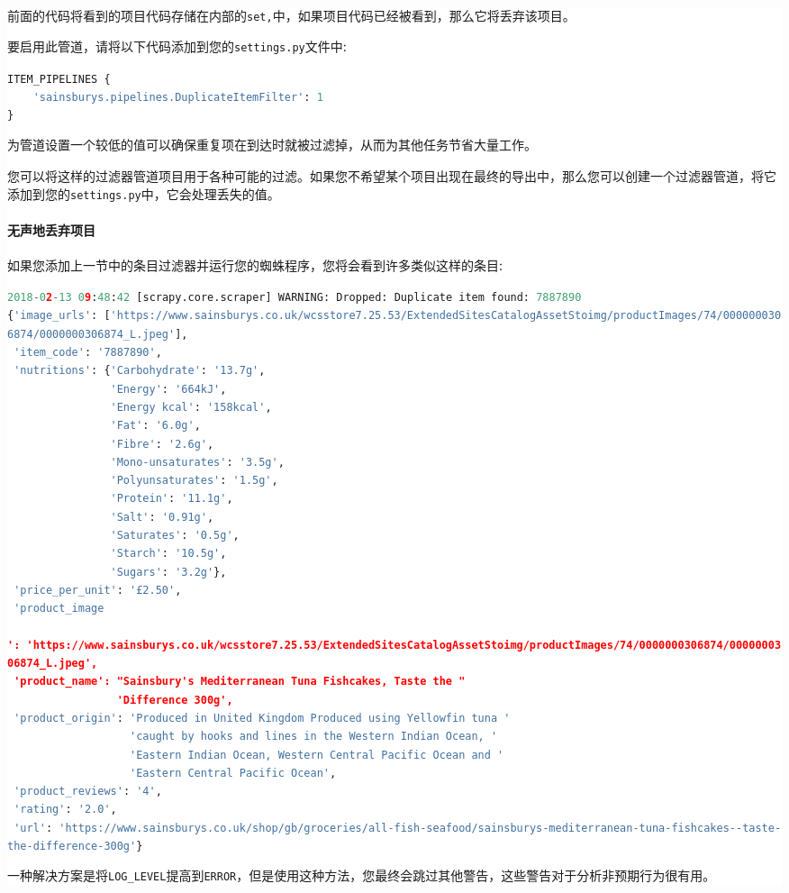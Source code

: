 前面的代码将看到的项目代码存储在内部的`set,`中，如果项目代码已经被看到，那么它将丢弃该项目。

要启用此管道，请将以下代码添加到您的`settings.py`文件中:

```py
ITEM_PIPELINES {
    'sainsburys.pipelines.DuplicateItemFilter': 1
}

```

为管道设置一个较低的值可以确保重复项在到达时就被过滤掉，从而为其他任务节省大量工作。

您可以将这样的过滤器管道项目用于各种可能的过滤。如果您不希望某个项目出现在最终的导出中，那么您可以创建一个过滤器管道，将它添加到您的`settings.py`中，它会处理丢失的值。

#### 无声地丢弃项目

如果您添加上一节中的条目过滤器并运行您的蜘蛛程序，您将会看到许多类似这样的条目:

```py
2018-02-13 09:48:42 [scrapy.core.scraper] WARNING: Dropped: Duplicate item found: 7887890
{'image_urls': ['https://www.sainsburys.co.uk/wcsstore7.25.53/ExtendedSitesCatalogAssetStoimg/productImages/74/0000000306874/0000000306874_L.jpeg'],
 'item_code': '7887890',
 'nutritions': {'Carbohydrate': '13.7g',
                'Energy': '664kJ',
                'Energy kcal': '158kcal',
                'Fat': '6.0g',
                'Fibre': '2.6g',
                'Mono-unsaturates': '3.5g',
                'Polyunsaturates': '1.5g',
                'Protein': '11.1g',
                'Salt': '0.91g',
                'Saturates': '0.5g',
                'Starch': '10.5g',
                'Sugars': '3.2g'},
 'price_per_unit': '£2.50',
 'product_image

': 'https://www.sainsburys.co.uk/wcsstore7.25.53/ExtendedSitesCatalogAssetStoimg/productImages/74/0000000306874/0000000306874_L.jpeg',
 'product_name': "Sainsbury's Mediterranean Tuna Fishcakes, Taste the "
                 'Difference 300g',
 'product_origin': 'Produced in United Kingdom Produced using Yellowfin tuna '
                   'caught by hooks and lines in the Western Indian Ocean, '
                   'Eastern Indian Ocean, Western Central Pacific Ocean and '
                   'Eastern Central Pacific Ocean',
 'product_reviews': '4',
 'rating': '2.0',
 'url': 'https://www.sainsburys.co.uk/shop/gb/groceries/all-fish-seafood/sainsburys-mediterranean-tuna-fishcakes--taste-the-difference-300g'}

```

一种解决方案是将`LOG_LEVEL`提高到`ERROR`，但是使用这种方法，您最终会跳过其他警告，这些警告对于分析非预期行为很有用。
